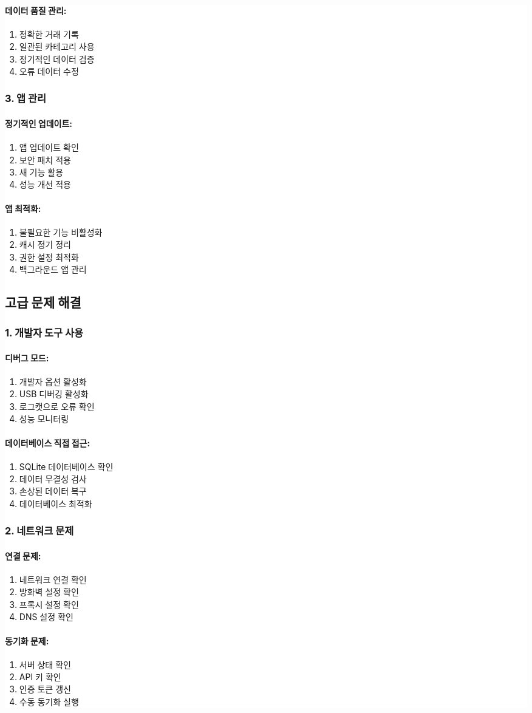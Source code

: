 #### 데이터 품질 관리:
1. 정확한 거래 기록
2. 일관된 카테고리 사용
3. 정기적인 데이터 검증
4. 오류 데이터 수정

### 3. 앱 관리

#### 정기적인 업데이트:
1. 앱 업데이트 확인
2. 보안 패치 적용
3. 새 기능 활용
4. 성능 개선 적용

#### 앱 최적화:
1. 불필요한 기능 비활성화
2. 캐시 정기 정리
3. 권한 설정 최적화
4. 백그라운드 앱 관리

## 고급 문제 해결

### 1. 개발자 도구 사용

#### 디버그 모드:
1. 개발자 옵션 활성화
2. USB 디버깅 활성화
3. 로그캣으로 오류 확인
4. 성능 모니터링

#### 데이터베이스 직접 접근:
1. SQLite 데이터베이스 확인
2. 데이터 무결성 검사
3. 손상된 데이터 복구
4. 데이터베이스 최적화

### 2. 네트워크 문제

#### 연결 문제:
1. 네트워크 연결 확인
2. 방화벽 설정 확인
3. 프록시 설정 확인
4. DNS 설정 확인

#### 동기화 문제:
1. 서버 상태 확인
2. API 키 확인
3. 인증 토큰 갱신
4. 수동 동기화 실행

